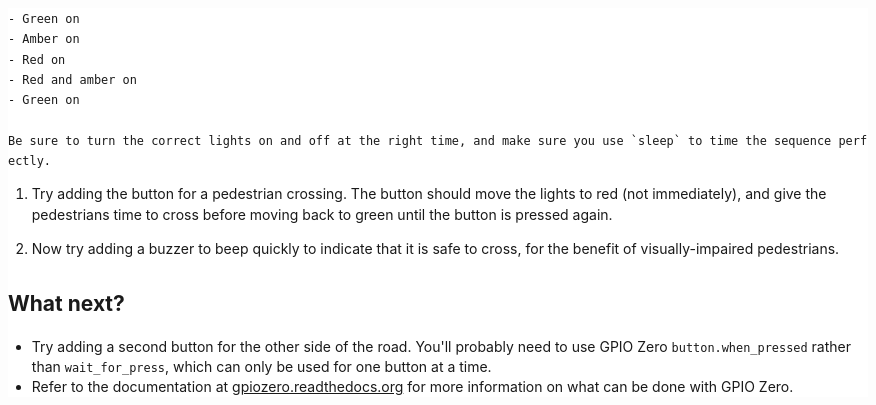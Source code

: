     - Green on
    - Amber on
    - Red on
    - Red and amber on
    - Green on

    Be sure to turn the correct lights on and off at the right time, and make sure you use `sleep` to time the sequence perfectly.

1. Try adding the button for a pedestrian crossing. The button should move the lights to red (not immediately), and give the pedestrians time to cross before moving back to green until the button is pressed again.

1. Now try adding a buzzer to beep quickly to indicate that it is safe to cross, for the benefit of visually-impaired pedestrians.

## What next?

- Try adding a second button for the other side of the road. You'll probably need to use GPIO Zero `button.when_pressed` rather than `wait_for_press`, which can only be used for one button at a time.
- Refer to the documentation at [gpiozero.readthedocs.org](https://gpiozero.readthedocs.org/) for more information on what can be done with GPIO Zero.

